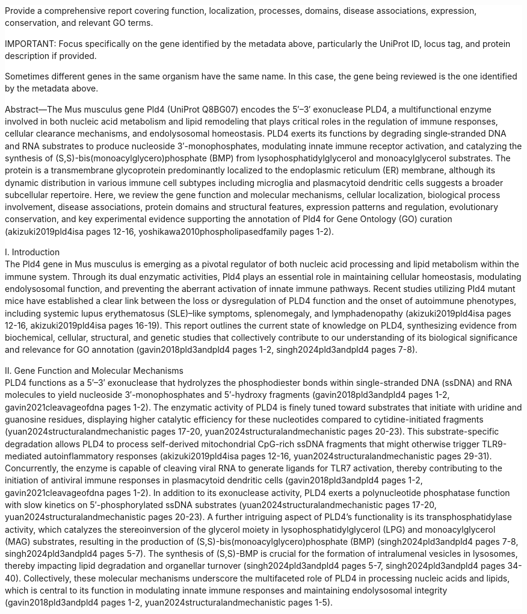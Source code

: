 Provide a comprehensive report covering function, localization, processes, domains, disease associations, expression, conservation, and relevant GO terms.

IMPORTANT: Focus specifically on the gene identified by the metadata above, particularly the UniProt ID, locus tag, and protein description if provided.

Sometimes different genes in the same organism have the same name. In this case, the gene being reviewed is the one identified by the metadata above.


Abstract—The Mus musculus gene Pld4 (UniProt Q8BG07) encodes the 5′–3′ exonuclease PLD4, a multifunctional enzyme involved in both nucleic acid metabolism and lipid remodeling that plays critical roles in the regulation of immune responses, cellular clearance mechanisms, and endolysosomal homeostasis. PLD4 exerts its functions by degrading single‐stranded DNA and RNA substrates to produce nucleoside 3′-monophosphates, modulating innate immune receptor activation, and catalyzing the synthesis of (S,S)-bis(monoacylglycero)phosphate (BMP) from lysophosphatidylglycerol and monoacylglycerol substrates. The protein is a transmembrane glycoprotein predominantly localized to the endoplasmic reticulum (ER) membrane, although its dynamic distribution in various immune cell subtypes including microglia and plasmacytoid dendritic cells suggests a broader subcellular repertoire. Here, we review the gene function and molecular mechanisms, cellular localization, biological process involvement, disease associations, protein domains and structural features, expression patterns and regulation, evolutionary conservation, and key experimental evidence supporting the annotation of Pld4 for Gene Ontology (GO) curation (akizuki2019pld4isa pages 12-16, yoshikawa2010phospholipasedfamily pages 1-2).

I. Introduction  
The Pld4 gene in Mus musculus is emerging as a pivotal regulator of both nucleic acid processing and lipid metabolism within the immune system. Through its dual enzymatic activities, Pld4 plays an essential role in maintaining cellular homeostasis, modulating endolysosomal function, and preventing the aberrant activation of innate immune pathways. Recent studies utilizing Pld4 mutant mice have established a clear link between the loss or dysregulation of PLD4 function and the onset of autoimmune phenotypes, including systemic lupus erythematosus (SLE)–like symptoms, splenomegaly, and lymphadenopathy (akizuki2019pld4isa pages 12-16, akizuki2019pld4isa pages 16-19). This report outlines the current state of knowledge on PLD4, synthesizing evidence from biochemical, cellular, structural, and genetic studies that collectively contribute to our understanding of its biological significance and relevance for GO annotation (gavin2018pld3andpld4 pages 1-2, singh2024pld3andpld4 pages 7-8).

II. Gene Function and Molecular Mechanisms  
PLD4 functions as a 5′–3′ exonuclease that hydrolyzes the phosphodiester bonds within single-stranded DNA (ssDNA) and RNA molecules to yield nucleoside 3′-monophosphates and 5′-hydroxy fragments (gavin2018pld3andpld4 pages 1-2, gavin2021cleavageofdna pages 1-2). The enzymatic activity of PLD4 is finely tuned toward substrates that initiate with uridine and guanosine residues, displaying higher catalytic efficiency for these nucleotides compared to cytidine-initiated fragments (yuan2024structuralandmechanistic pages 17-20, yuan2024structuralandmechanistic pages 20-23). This substrate-specific degradation allows PLD4 to process self-derived mitochondrial CpG-rich ssDNA fragments that might otherwise trigger TLR9-mediated autoinflammatory responses (akizuki2019pld4isa pages 12-16, yuan2024structuralandmechanistic pages 29-31). Concurrently, the enzyme is capable of cleaving viral RNA to generate ligands for TLR7 activation, thereby contributing to the initiation of antiviral immune responses in plasmacytoid dendritic cells (gavin2018pld3andpld4 pages 1-2, gavin2021cleavageofdna pages 1-2). In addition to its exonuclease activity, PLD4 exerts a polynucleotide phosphatase function with slow kinetics on 5′-phosphorylated ssDNA substrates (yuan2024structuralandmechanistic pages 17-20, yuan2024structuralandmechanistic pages 20-23). A further intriguing aspect of PLD4’s functionality is its transphosphatidylase activity, which catalyzes the stereoinversion of the glycerol moiety in lysophosphatidylglycerol (LPG) and monoacylglycerol (MAG) substrates, resulting in the production of (S,S)-bis(monoacylglycero)phosphate (BMP) (singh2024pld3andpld4 pages 7-8, singh2024pld3andpld4 pages 5-7). The synthesis of (S,S)-BMP is crucial for the formation of intralumenal vesicles in lysosomes, thereby impacting lipid degradation and organellar turnover (singh2024pld3andpld4 pages 5-7, singh2024pld3andpld4 pages 34-40). Collectively, these molecular mechanisms underscore the multifaceted role of PLD4 in processing nucleic acids and lipids, which is central to its function in modulating innate immune responses and maintaining endolysosomal integrity (gavin2018pld3andpld4 pages 1-2, yuan2024structuralandmechanistic pages 1-5).
